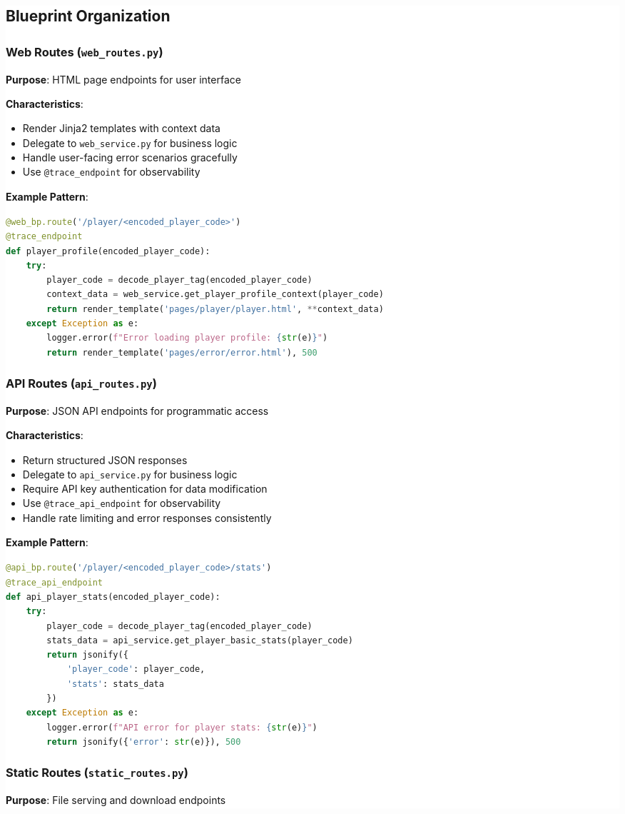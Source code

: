 ## Blueprint Organization

### Web Routes (`web_routes.py`)
**Purpose**: HTML page endpoints for user interface

**Characteristics**:
- Render Jinja2 templates with context data
- Delegate to `web_service.py` for business logic
- Handle user-facing error scenarios gracefully
- Use `@trace_endpoint` for observability

**Example Pattern**:
```python
@web_bp.route('/player/<encoded_player_code>')
@trace_endpoint
def player_profile(encoded_player_code):
    try:
        player_code = decode_player_tag(encoded_player_code)
        context_data = web_service.get_player_profile_context(player_code)
        return render_template('pages/player/player.html', **context_data)
    except Exception as e:
        logger.error(f"Error loading player profile: {str(e)}")
        return render_template('pages/error/error.html'), 500
```

### API Routes (`api_routes.py`)
**Purpose**: JSON API endpoints for programmatic access

**Characteristics**:
- Return structured JSON responses
- Delegate to `api_service.py` for business logic
- Require API key authentication for data modification
- Use `@trace_api_endpoint` for observability
- Handle rate limiting and error responses consistently

**Example Pattern**:
```python
@api_bp.route('/player/<encoded_player_code>/stats')
@trace_api_endpoint
def api_player_stats(encoded_player_code):
    try:
        player_code = decode_player_tag(encoded_player_code)
        stats_data = api_service.get_player_basic_stats(player_code)
        return jsonify({
            'player_code': player_code,
            'stats': stats_data
        })
    except Exception as e:
        logger.error(f"API error for player stats: {str(e)}")
        return jsonify({'error': str(e)}), 500
```

### Static Routes (`static_routes.py`)
**Purpose**: File serving and download endpoints
